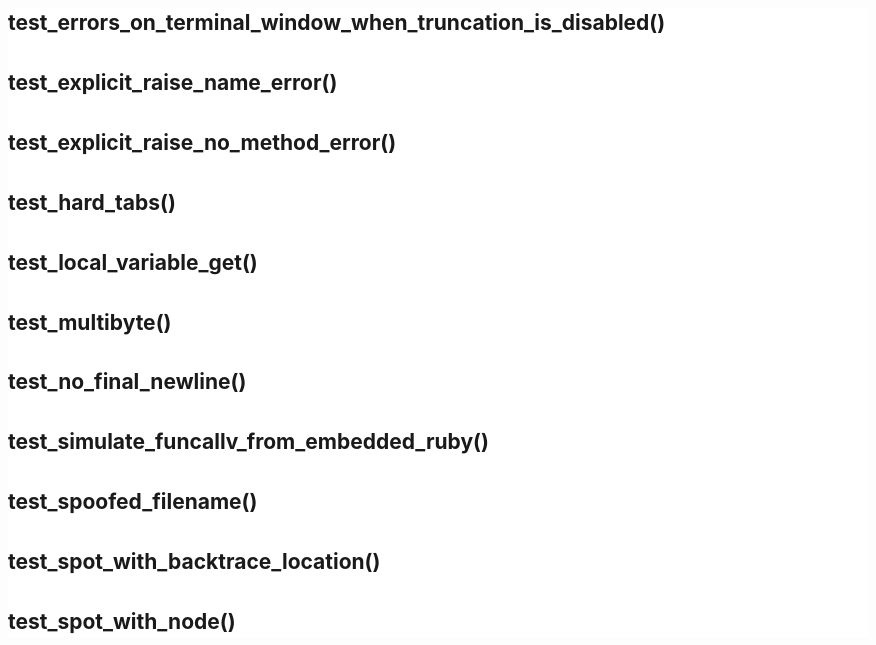 ## test_errors_on_terminal_window_when_truncation_is_disabled() [](#method-i-test_errors_on_terminal_window_when_truncation_is_disabled)

## test_explicit_raise_name_error() [](#method-i-test_explicit_raise_name_error)

## test_explicit_raise_no_method_error() [](#method-i-test_explicit_raise_no_method_error)

## test_hard_tabs() [](#method-i-test_hard_tabs)

## test_local_variable_get() [](#method-i-test_local_variable_get)

## test_multibyte() [](#method-i-test_multibyte)

## test_no_final_newline() [](#method-i-test_no_final_newline)

## test_simulate_funcallv_from_embedded_ruby() [](#method-i-test_simulate_funcallv_from_embedded_ruby)

## test_spoofed_filename() [](#method-i-test_spoofed_filename)

## test_spot_with_backtrace_location() [](#method-i-test_spot_with_backtrace_location)

## test_spot_with_node() [](#method-i-test_spot_with_node)

